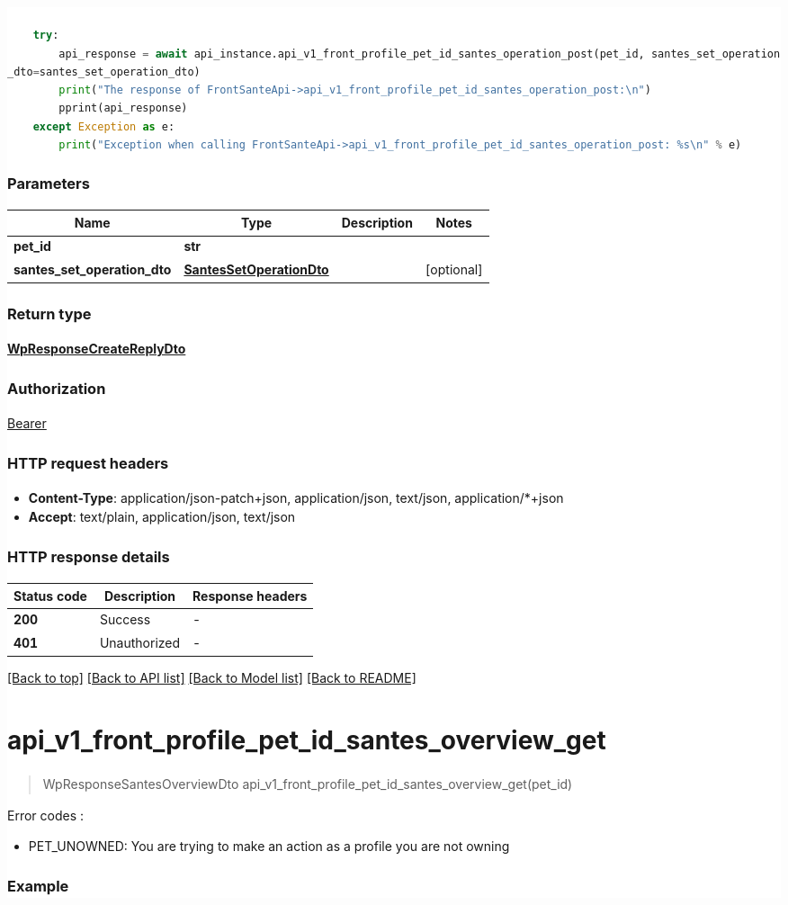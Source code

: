 ```python

    try:
        api_response = await api_instance.api_v1_front_profile_pet_id_santes_operation_post(pet_id, santes_set_operation_dto=santes_set_operation_dto)
        print("The response of FrontSanteApi->api_v1_front_profile_pet_id_santes_operation_post:\n")
        pprint(api_response)
    except Exception as e:
        print("Exception when calling FrontSanteApi->api_v1_front_profile_pet_id_santes_operation_post: %s\n" % e)
```



### Parameters


Name | Type | Description  | Notes
------------- | ------------- | ------------- | -------------
 **pet_id** | **str**|  | 
 **santes_set_operation_dto** | [**SantesSetOperationDto**](SantesSetOperationDto.md)|  | [optional] 

### Return type

[**WpResponseCreateReplyDto**](WpResponseCreateReplyDto.md)

### Authorization

[Bearer](../README.md#Bearer)

### HTTP request headers

 - **Content-Type**: application/json-patch+json, application/json, text/json, application/*+json
 - **Accept**: text/plain, application/json, text/json

### HTTP response details

| Status code | Description | Response headers |
|-------------|-------------|------------------|
**200** | Success |  -  |
**401** | Unauthorized |  -  |

[[Back to top]](#) [[Back to API list]](../README.md#documentation-for-api-endpoints) [[Back to Model list]](../README.md#documentation-for-models) [[Back to README]](../README.md)

# **api_v1_front_profile_pet_id_santes_overview_get**
> WpResponseSantesOverviewDto api_v1_front_profile_pet_id_santes_overview_get(pet_id)

Error codes : 
  - PET_UNOWNED: You are trying to make an action as a profile you are not owning

### Example
